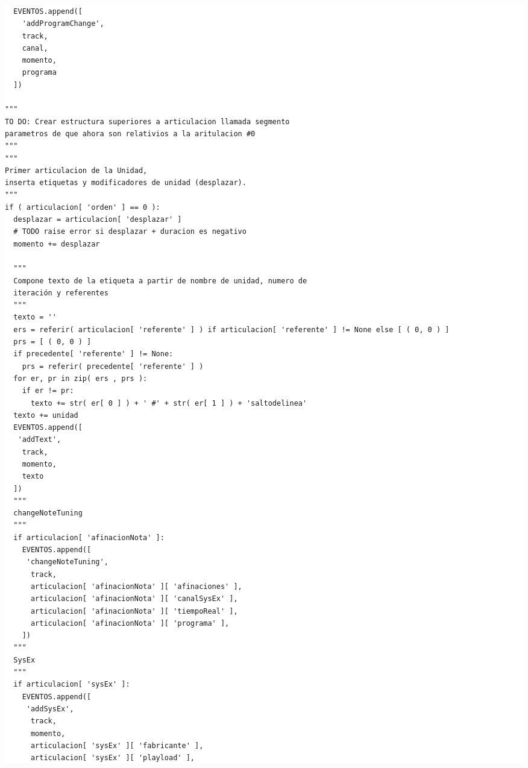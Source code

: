       EVENTOS.append([
        'addProgramChange',
        track,
        canal,
        momento,  
        programa
      ])

    """
    TO DO: Crear estructura superiores a articulacion llamada segmento
    parametros de que ahora son relativios a la aritulacion #0
    """
    """
    Primer articulacion de la Unidad,
    inserta etiquetas y modificadores de unidad (desplazar).
    """
    if ( articulacion[ 'orden' ] == 0 ):
      desplazar = articulacion[ 'desplazar' ]
      # TODO raise error si desplazar + duracion es negativo
      momento += desplazar 

      """
      Compone texto de la etiqueta a partir de nombre de unidad, numero de
      iteración y referentes
      """ 
      texto = ''
      ers = referir( articulacion[ 'referente' ] ) if articulacion[ 'referente' ] != None else [ ( 0, 0 ) ]
      prs = [ ( 0, 0 ) ]
      if precedente[ 'referente' ] != None: 
        prs = referir( precedente[ 'referente' ] )
      for er, pr in zip( ers , prs ):
        if er != pr: 
          texto += str( er[ 0 ] ) + ' #' + str( er[ 1 ] ) + 'saltodelinea' 
      texto += unidad 
      EVENTOS.append([
       'addText',
        track,
        momento,
        texto 
      ])
      """
      changeNoteTuning
      """
      if articulacion[ 'afinacionNota' ]:
        EVENTOS.append([
         'changeNoteTuning',
          track, 
          articulacion[ 'afinacionNota' ][ 'afinaciones' ],
          articulacion[ 'afinacionNota' ][ 'canalSysEx' ],
          articulacion[ 'afinacionNota' ][ 'tiempoReal' ],
          articulacion[ 'afinacionNota' ][ 'programa' ],
        ])
      """
      SysEx 
      """
      if articulacion[ 'sysEx' ]:
        EVENTOS.append([
         'addSysEx',
          track, 
          momento, 
          articulacion[ 'sysEx' ][ 'fabricante' ],
          articulacion[ 'sysEx' ][ 'playload' ],

[^ver_grela]: @grela
[^ver_penfold]: @penfold 
[^ver_combs]: @coombs 
[^ver_kernighan]: @kernighan Capítulo 8: Documentation (p.141-55)
[^ver_gnu]: @gnu
[^ver_hunt]: @hunt Capítulo 3: Basic Tools (pp. 72-99).
[^ver_leek]: @leek
[^ver_moolenaar]: @moolenaar
[^ver_raymond]: @raymond Capítulo 1: Context, Apartado 1: Philosophy,
[^ver_raymond2]: @raymond2 Capítulo 11: The Social Context of Open-Source
[^ver_yzaguirre]: @yzaguirre
[^ver_selfridge]: @selfridge
[^ver_wild]: @wild
[^ver_good]: @good
[^ver_mml]: @mml
[^ver_clark]: @clark
[^ver_graham2]: @graham2
[^ver_yaml]: @yaml
[^ver_python]: @python
[^ver_pyyaml]: @pyyaml
[^ver_music21]: @music21
[^ver_standarlib]: @standarlib
[^ver_vim]: @vim
[^ver_git]: @git
[^ver_sphinx]: @sphinx
[^ver_allen]: @allen
[^ver_schaeffer]: @schaeffer
[^ver_samaruga]: @samaruga
[^ver_lerdahl]: @lerdahl